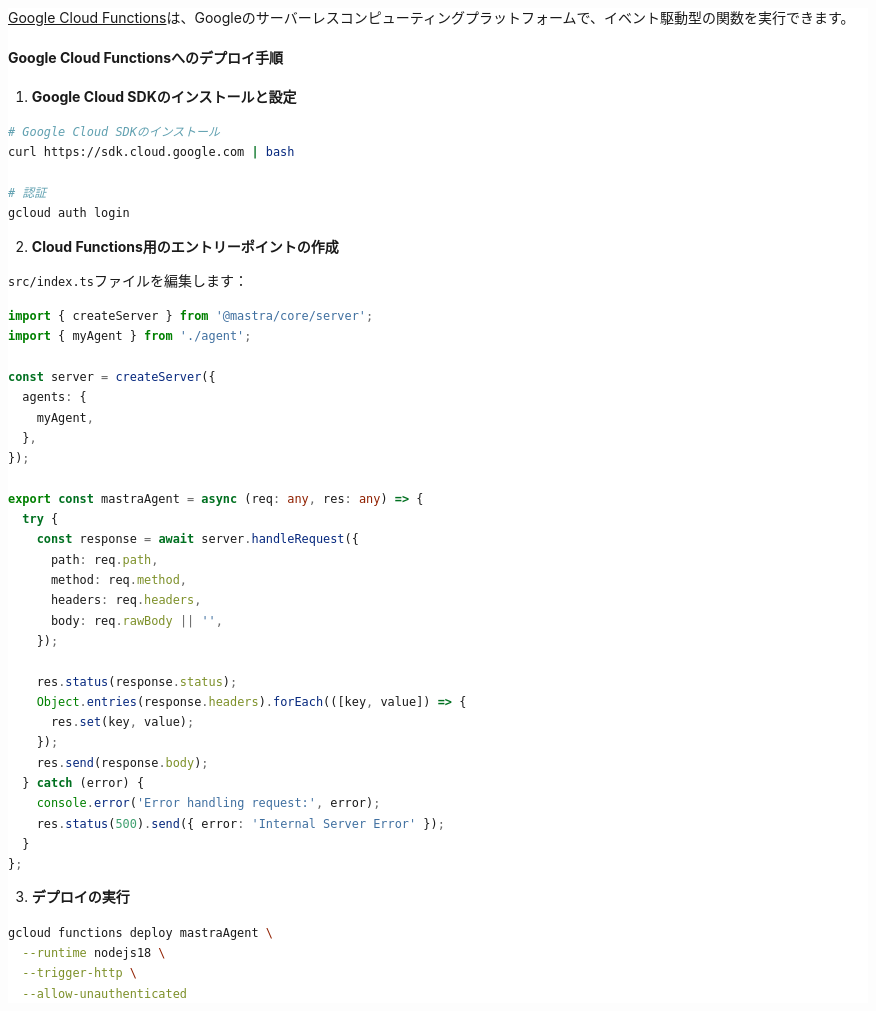 [Google Cloud Functions](https://cloud.google.com/functions)は、Googleのサーバーレスコンピューティングプラットフォームで、イベント駆動型の関数を実行できます。

#### Google Cloud Functionsへのデプロイ手順

1. **Google Cloud SDKのインストールと設定**

```bash
# Google Cloud SDKのインストール
curl https://sdk.cloud.google.com | bash

# 認証
gcloud auth login
```

2. **Cloud Functions用のエントリーポイントの作成**

`src/index.ts`ファイルを編集します：

```typescript
import { createServer } from '@mastra/core/server';
import { myAgent } from './agent';

const server = createServer({
  agents: {
    myAgent,
  },
});

export const mastraAgent = async (req: any, res: any) => {
  try {
    const response = await server.handleRequest({
      path: req.path,
      method: req.method,
      headers: req.headers,
      body: req.rawBody || '',
    });

    res.status(response.status);
    Object.entries(response.headers).forEach(([key, value]) => {
      res.set(key, value);
    });
    res.send(response.body);
  } catch (error) {
    console.error('Error handling request:', error);
    res.status(500).send({ error: 'Internal Server Error' });
  }
};
```

3. **デプロイの実行**

```bash
gcloud functions deploy mastraAgent \
  --runtime nodejs18 \
  --trigger-http \
  --allow-unauthenticated
```
